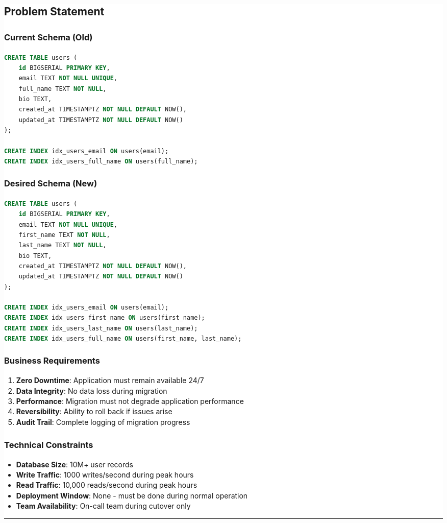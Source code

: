 
## Problem Statement

### Current Schema (Old)

```sql
CREATE TABLE users (
    id BIGSERIAL PRIMARY KEY,
    email TEXT NOT NULL UNIQUE,
    full_name TEXT NOT NULL,
    bio TEXT,
    created_at TIMESTAMPTZ NOT NULL DEFAULT NOW(),
    updated_at TIMESTAMPTZ NOT NULL DEFAULT NOW()
);

CREATE INDEX idx_users_email ON users(email);
CREATE INDEX idx_users_full_name ON users(full_name);
```

### Desired Schema (New)

```sql
CREATE TABLE users (
    id BIGSERIAL PRIMARY KEY,
    email TEXT NOT NULL UNIQUE,
    first_name TEXT NOT NULL,
    last_name TEXT NOT NULL,
    bio TEXT,
    created_at TIMESTAMPTZ NOT NULL DEFAULT NOW(),
    updated_at TIMESTAMPTZ NOT NULL DEFAULT NOW()
);

CREATE INDEX idx_users_email ON users(email);
CREATE INDEX idx_users_first_name ON users(first_name);
CREATE INDEX idx_users_last_name ON users(last_name);
CREATE INDEX idx_users_full_name ON users(first_name, last_name);
```

### Business Requirements

1. **Zero Downtime**: Application must remain available 24/7
2. **Data Integrity**: No data loss during migration
3. **Performance**: Migration must not degrade application performance
4. **Reversibility**: Ability to roll back if issues arise
5. **Audit Trail**: Complete logging of migration progress

### Technical Constraints

- **Database Size**: 10M+ user records
- **Write Traffic**: 1000 writes/second during peak hours
- **Read Traffic**: 10,000 reads/second during peak hours
- **Deployment Window**: None - must be done during normal operation
- **Team Availability**: On-call team during cutover only

---